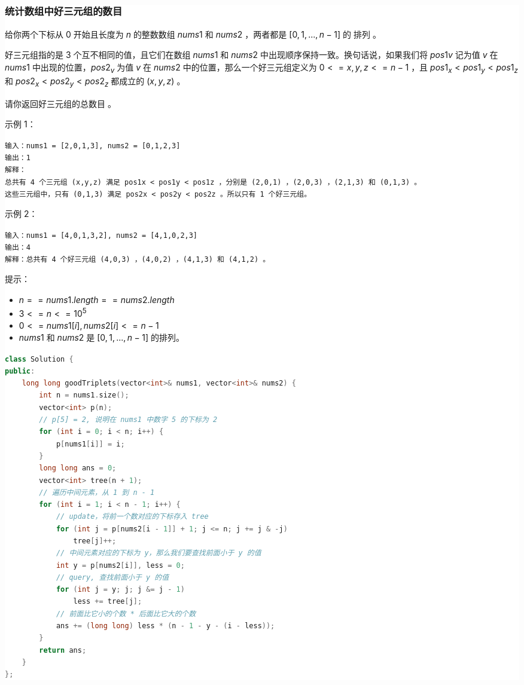### 统计数组中好三元组的数目

给你两个下标从 $0$ 开始且长度为 $n$ 的整数数组 $nums1$ 和 $nums2$ ，两者都是 $[0, 1, ..., n - 1]$ 的 排列 。

好三元组指的是 $3$ 个互不相同的值，且它们在数组 $nums1$ 和 $nums2$ 中出现顺序保持一致。换句话说，如果我们将 $pos1v$ 记为值 $v$ 在 $nums1$ 中出现的位置，$pos2_v$ 为值 $v$ 在 $nums2$ 中的位置，那么一个好三元组定义为 $0 <= x, y, z <= n - 1$ ，且 $pos1_x < pos1_y < pos1_z$ 和 $pos2_x < pos2_y < pos2_z$ 都成立的 $(x, y, z)$ 。

请你返回好三元组的总数目 。

示例 1：

```
输入：nums1 = [2,0,1,3], nums2 = [0,1,2,3]
输出：1
解释：
总共有 4 个三元组 (x,y,z) 满足 pos1x < pos1y < pos1z ，分别是 (2,0,1) ，(2,0,3) ，(2,1,3) 和 (0,1,3) 。
这些三元组中，只有 (0,1,3) 满足 pos2x < pos2y < pos2z 。所以只有 1 个好三元组。
```

示例 2：

```
输入：nums1 = [4,0,1,3,2], nums2 = [4,1,0,2,3]
输出：4
解释：总共有 4 个好三元组 (4,0,3) ，(4,0,2) ，(4,1,3) 和 (4,1,2) 。
```


提示：

- $n == nums1.length == nums2.length$
- $3 <= n <= 10^5$
- $0 <= nums1[i], nums2[i] <= n - 1$
- $nums1$ 和 $nums2$ 是 $[0, 1, ..., n - 1]$ 的排列。

```cpp
class Solution {
public:
    long long goodTriplets(vector<int>& nums1, vector<int>& nums2) {
        int n = nums1.size();
        vector<int> p(n);
        // p[5] = 2, 说明在 nums1 中数字 5 的下标为 2
        for (int i = 0; i < n; i++) {
            p[nums1[i]] = i;
        }
        long long ans = 0;
        vector<int> tree(n + 1);
        // 遍历中间元素，从 1 到 n - 1
        for (int i = 1; i < n - 1; i++) {
            // update，将前一个数对应的下标存入 tree
            for (int j = p[nums2[i - 1]] + 1; j <= n; j += j & -j)
                tree[j]++;
            // 中间元素对应的下标为 y，那么我们要查找前面小于 y 的值
            int y = p[nums2[i]], less = 0;
            // query, 查找前面小于 y 的值
            for (int j = y; j; j &= j - 1)
                less += tree[j];
            // 前面比它小的个数 * 后面比它大的个数
            ans += (long long) less * (n - 1 - y - (i - less));
        }
        return ans;
    }
};
```
